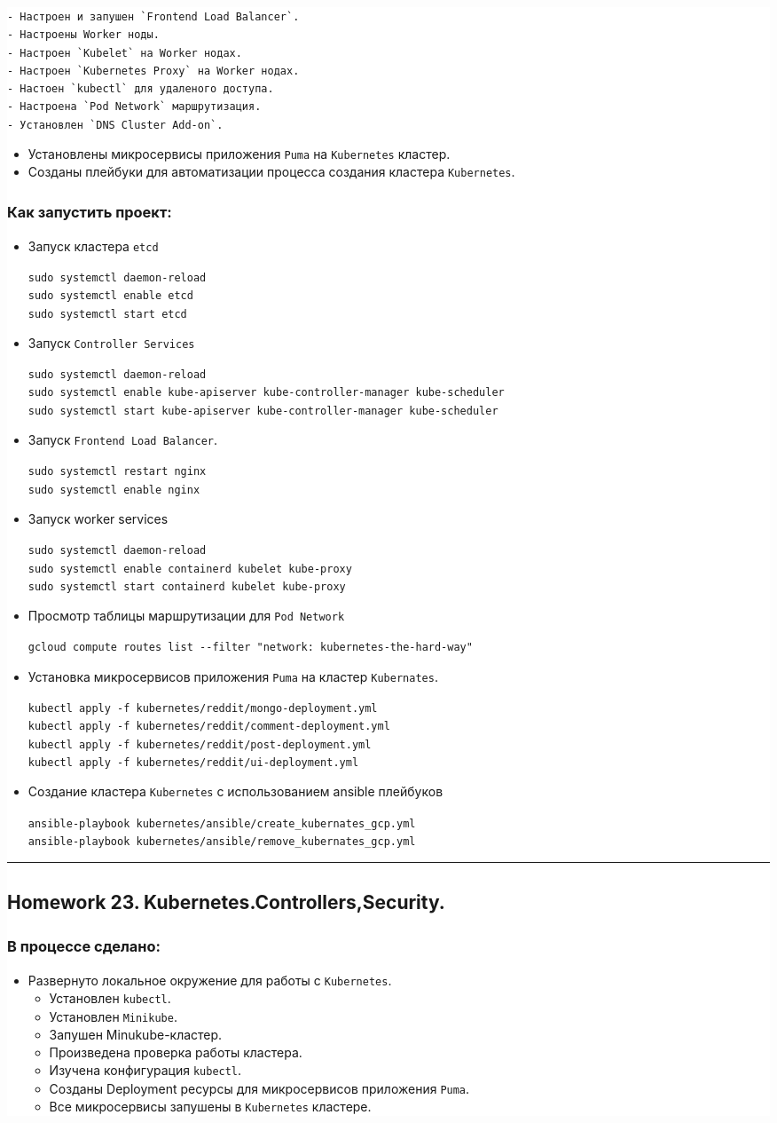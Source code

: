     - Настроен и запушен `Frontend Load Balancer`.
    - Настроены Worker ноды.
    - Настроен `Kubelet` на Worker нодах.
    - Настроен `Kubernetes Proxy` на Worker нодах.
    - Настоен `kubectl` для удаленого доступа.
    - Настроена `Pod Network` маршрутизация. 
    - Установлен `DNS Cluster Add-on`.
  - Установлены микросервисы приложения `Puma` на `Kubernetes` кластер.
  - Созданы плейбуки для автоматизации процесса создания кластера `Kubernetes`.
  
### Как запустить проект:
  - Запуск кластера `etcd`
    ```
    sudo systemctl daemon-reload
    sudo systemctl enable etcd
    sudo systemctl start etcd
    ```
  - Запуск  `Controller Services`
    ```
    sudo systemctl daemon-reload
    sudo systemctl enable kube-apiserver kube-controller-manager kube-scheduler
    sudo systemctl start kube-apiserver kube-controller-manager kube-scheduler
    ```
  - Запуск `Frontend Load Balancer`.
    ```
    sudo systemctl restart nginx
    sudo systemctl enable nginx
    ```
  - Запуск worker services
    ```
    sudo systemctl daemon-reload
    sudo systemctl enable containerd kubelet kube-proxy
    sudo systemctl start containerd kubelet kube-proxy
    ```
  - Просмотр таблицы маршрутизации для `Pod Network`
    ```
    gcloud compute routes list --filter "network: kubernetes-the-hard-way"
    ```
  - Установка микросервисов приложения `Puma` на кластер `Kubernates`. 
    ```
    kubectl apply -f kubernetes/reddit/mongo-deployment.yml
    kubectl apply -f kubernetes/reddit/comment-deployment.yml
    kubectl apply -f kubernetes/reddit/post-deployment.yml
    kubectl apply -f kubernetes/reddit/ui-deployment.yml
    ```
  - Создание кластера `Kubernetes` с использованием ansible плейбуков
    ```
    ansible-playbook kubernetes/ansible/create_kubernates_gcp.yml
    ansible-playbook kubernetes/ansible/remove_kubernates_gcp.yml 
    ```
---
## Homework 23. Kubernetes.Controllers,Security.
### В процессе сделано:
  - Развернуто локальное окружение для работы с `Kubernetes`.
    - Установлен `kubectl`.
    - Установлен `Minikube`.
    - Запушен Minukube-кластер.
    - Произведена проверка работы кластера.
    - Изучена конфигурация `kubectl`.
    - Созданы Deployment ресурсы для микросервисов приложения `Puma`.
    - Все микросервисы запушены в `Kubernetes` кластере.